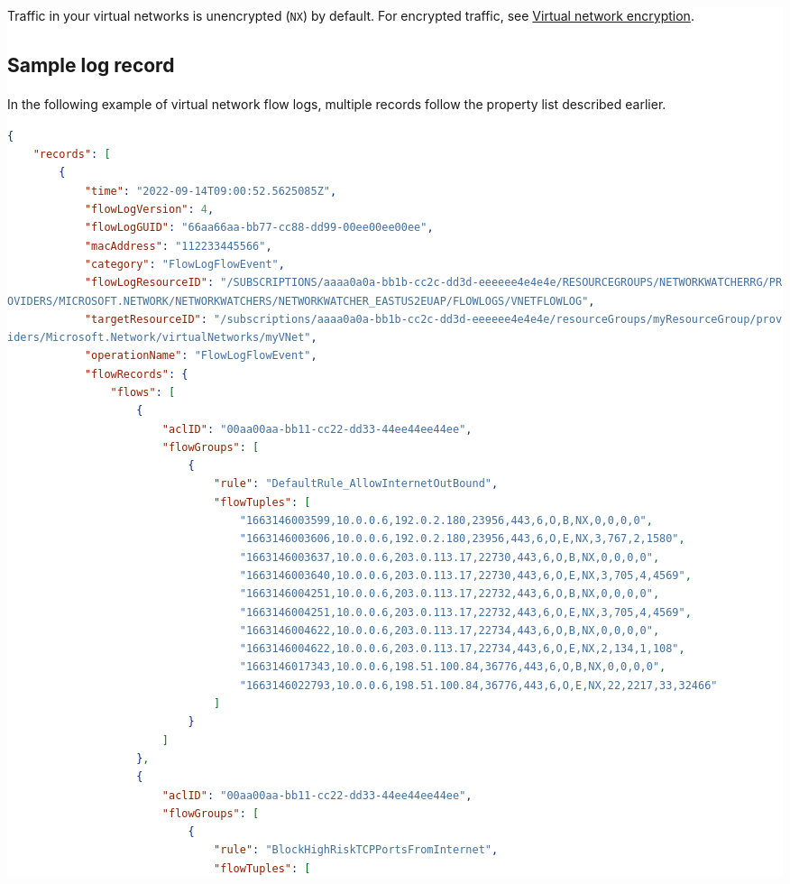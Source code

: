 
Traffic in your virtual networks is unencrypted (`NX`) by default. For encrypted traffic, see [Virtual network encryption](../virtual-network/virtual-network-encryption-overview.md?toc=/azure/network-watcher/toc.json).

## Sample log record

In the following example of virtual network flow logs, multiple records follow the property list described earlier.

```json
{
    "records": [
        {
            "time": "2022-09-14T09:00:52.5625085Z",
            "flowLogVersion": 4,
            "flowLogGUID": "66aa66aa-bb77-cc88-dd99-00ee00ee00ee",
            "macAddress": "112233445566",
            "category": "FlowLogFlowEvent",
            "flowLogResourceID": "/SUBSCRIPTIONS/aaaa0a0a-bb1b-cc2c-dd3d-eeeeee4e4e4e/RESOURCEGROUPS/NETWORKWATCHERRG/PROVIDERS/MICROSOFT.NETWORK/NETWORKWATCHERS/NETWORKWATCHER_EASTUS2EUAP/FLOWLOGS/VNETFLOWLOG",
            "targetResourceID": "/subscriptions/aaaa0a0a-bb1b-cc2c-dd3d-eeeeee4e4e4e/resourceGroups/myResourceGroup/providers/Microsoft.Network/virtualNetworks/myVNet",
            "operationName": "FlowLogFlowEvent",
            "flowRecords": {
                "flows": [
                    {
                        "aclID": "00aa00aa-bb11-cc22-dd33-44ee44ee44ee",
                        "flowGroups": [
                            {
                                "rule": "DefaultRule_AllowInternetOutBound",
                                "flowTuples": [
                                    "1663146003599,10.0.0.6,192.0.2.180,23956,443,6,O,B,NX,0,0,0,0",
                                    "1663146003606,10.0.0.6,192.0.2.180,23956,443,6,O,E,NX,3,767,2,1580",
                                    "1663146003637,10.0.0.6,203.0.113.17,22730,443,6,O,B,NX,0,0,0,0",
                                    "1663146003640,10.0.0.6,203.0.113.17,22730,443,6,O,E,NX,3,705,4,4569",
                                    "1663146004251,10.0.0.6,203.0.113.17,22732,443,6,O,B,NX,0,0,0,0",
                                    "1663146004251,10.0.0.6,203.0.113.17,22732,443,6,O,E,NX,3,705,4,4569",
                                    "1663146004622,10.0.0.6,203.0.113.17,22734,443,6,O,B,NX,0,0,0,0",
                                    "1663146004622,10.0.0.6,203.0.113.17,22734,443,6,O,E,NX,2,134,1,108",
                                    "1663146017343,10.0.0.6,198.51.100.84,36776,443,6,O,B,NX,0,0,0,0",
                                    "1663146022793,10.0.0.6,198.51.100.84,36776,443,6,O,E,NX,22,2217,33,32466"
                                ]
                            }
                        ]
                    },
                    {
                        "aclID": "00aa00aa-bb11-cc22-dd33-44ee44ee44ee",
                        "flowGroups": [
                            {
                                "rule": "BlockHighRiskTCPPortsFromInternet",
                                "flowTuples": [
```
